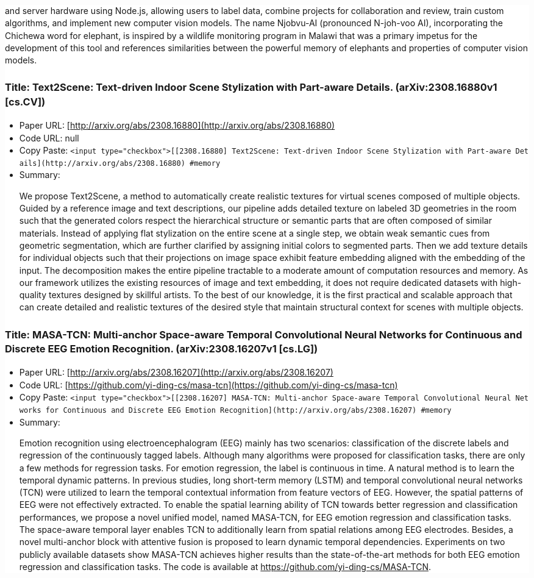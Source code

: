 and server hardware using Node.js, allowing users to label data, combine
projects for collaboration and review, train custom algorithms, and implement
new computer vision models. The name Njobvu-AI (pronounced N-joh-voo AI),
incorporating the Chichewa word for elephant, is inspired by a wildlife
monitoring program in Malawi that was a primary impetus for the development of
this tool and references similarities between the powerful memory of elephants
and properties of computer vision models.
</p>

### Title: Text2Scene: Text-driven Indoor Scene Stylization with Part-aware Details. (arXiv:2308.16880v1 [cs.CV])
* Paper URL: [http://arxiv.org/abs/2308.16880](http://arxiv.org/abs/2308.16880)
* Code URL: null
* Copy Paste: `<input type="checkbox">[[2308.16880] Text2Scene: Text-driven Indoor Scene Stylization with Part-aware Details](http://arxiv.org/abs/2308.16880) #memory`
* Summary: <p>We propose Text2Scene, a method to automatically create realistic textures
for virtual scenes composed of multiple objects. Guided by a reference image
and text descriptions, our pipeline adds detailed texture on labeled 3D
geometries in the room such that the generated colors respect the hierarchical
structure or semantic parts that are often composed of similar materials.
Instead of applying flat stylization on the entire scene at a single step, we
obtain weak semantic cues from geometric segmentation, which are further
clarified by assigning initial colors to segmented parts. Then we add texture
details for individual objects such that their projections on image space
exhibit feature embedding aligned with the embedding of the input. The
decomposition makes the entire pipeline tractable to a moderate amount of
computation resources and memory. As our framework utilizes the existing
resources of image and text embedding, it does not require dedicated datasets
with high-quality textures designed by skillful artists. To the best of our
knowledge, it is the first practical and scalable approach that can create
detailed and realistic textures of the desired style that maintain structural
context for scenes with multiple objects.
</p>

### Title: MASA-TCN: Multi-anchor Space-aware Temporal Convolutional Neural Networks for Continuous and Discrete EEG Emotion Recognition. (arXiv:2308.16207v1 [cs.LG])
* Paper URL: [http://arxiv.org/abs/2308.16207](http://arxiv.org/abs/2308.16207)
* Code URL: [https://github.com/yi-ding-cs/masa-tcn](https://github.com/yi-ding-cs/masa-tcn)
* Copy Paste: `<input type="checkbox">[[2308.16207] MASA-TCN: Multi-anchor Space-aware Temporal Convolutional Neural Networks for Continuous and Discrete EEG Emotion Recognition](http://arxiv.org/abs/2308.16207) #memory`
* Summary: <p>Emotion recognition using electroencephalogram (EEG) mainly has two
scenarios: classification of the discrete labels and regression of the
continuously tagged labels. Although many algorithms were proposed for
classification tasks, there are only a few methods for regression tasks. For
emotion regression, the label is continuous in time. A natural method is to
learn the temporal dynamic patterns. In previous studies, long short-term
memory (LSTM) and temporal convolutional neural networks (TCN) were utilized to
learn the temporal contextual information from feature vectors of EEG. However,
the spatial patterns of EEG were not effectively extracted. To enable the
spatial learning ability of TCN towards better regression and classification
performances, we propose a novel unified model, named MASA-TCN, for EEG emotion
regression and classification tasks. The space-aware temporal layer enables TCN
to additionally learn from spatial relations among EEG electrodes. Besides, a
novel multi-anchor block with attentive fusion is proposed to learn dynamic
temporal dependencies. Experiments on two publicly available datasets show
MASA-TCN achieves higher results than the state-of-the-art methods for both EEG
emotion regression and classification tasks. The code is available at
https://github.com/yi-ding-cs/MASA-TCN.
</p>
